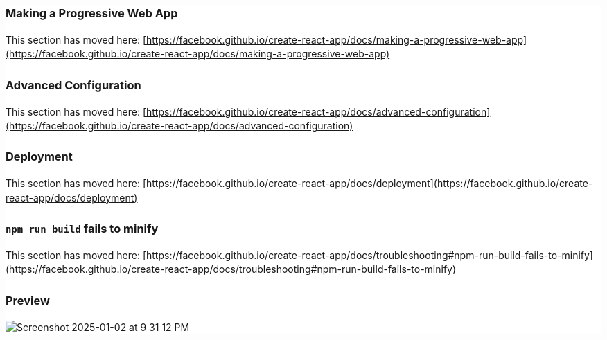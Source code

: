 ### Making a Progressive Web App

This section has moved here: [https://facebook.github.io/create-react-app/docs/making-a-progressive-web-app](https://facebook.github.io/create-react-app/docs/making-a-progressive-web-app)

### Advanced Configuration

This section has moved here: [https://facebook.github.io/create-react-app/docs/advanced-configuration](https://facebook.github.io/create-react-app/docs/advanced-configuration)

### Deployment

This section has moved here: [https://facebook.github.io/create-react-app/docs/deployment](https://facebook.github.io/create-react-app/docs/deployment)

### `npm run build` fails to minify

This section has moved here: [https://facebook.github.io/create-react-app/docs/troubleshooting#npm-run-build-fails-to-minify](https://facebook.github.io/create-react-app/docs/troubleshooting#npm-run-build-fails-to-minify)

### Preview

<img width="1440" alt="Screenshot 2025-01-02 at 9 31 12 PM" src="https://github.com/user-attachments/assets/e9059851-67ce-40ff-8714-acd9b2630ed3" />
